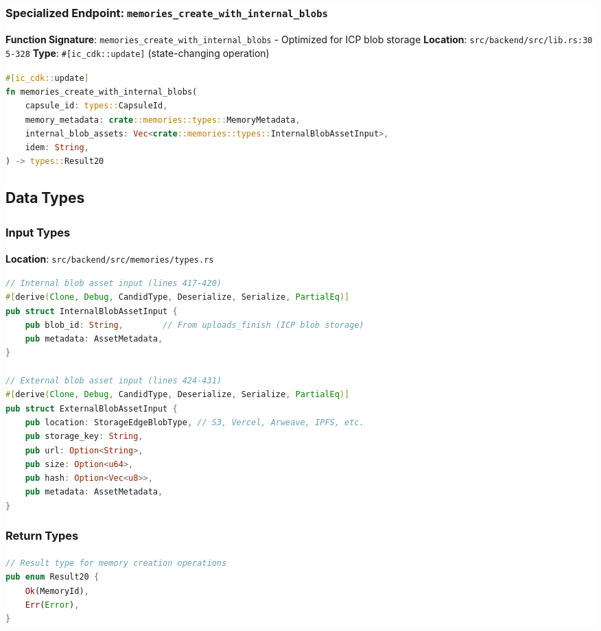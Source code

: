 ### Specialized Endpoint: `memories_create_with_internal_blobs`

**Function Signature**: `memories_create_with_internal_blobs` - Optimized for ICP blob storage
**Location**: `src/backend/src/lib.rs:305-328`
**Type**: `#[ic_cdk::update]` (state-changing operation)

```rust
#[ic_cdk::update]
fn memories_create_with_internal_blobs(
    capsule_id: types::CapsuleId,
    memory_metadata: crate::memories::types::MemoryMetadata,
    internal_blob_assets: Vec<crate::memories::types::InternalBlobAssetInput>,
    idem: String,
) -> types::Result20
```

## Data Types

### Input Types

**Location**: `src/backend/src/memories/types.rs`

```rust
// Internal blob asset input (lines 417-420)
#[derive(Clone, Debug, CandidType, Deserialize, Serialize, PartialEq)]
pub struct InternalBlobAssetInput {
    pub blob_id: String,        // From uploads_finish (ICP blob storage)
    pub metadata: AssetMetadata,
}

// External blob asset input (lines 424-431)
#[derive(Clone, Debug, CandidType, Deserialize, Serialize, PartialEq)]
pub struct ExternalBlobAssetInput {
    pub location: StorageEdgeBlobType, // S3, Vercel, Arweave, IPFS, etc.
    pub storage_key: String,
    pub url: Option<String>,
    pub size: Option<u64>,
    pub hash: Option<Vec<u8>>,
    pub metadata: AssetMetadata,
}
```

### Return Types

```rust
// Result type for memory creation operations
pub enum Result20 {
    Ok(MemoryId),
    Err(Error),
}
```
